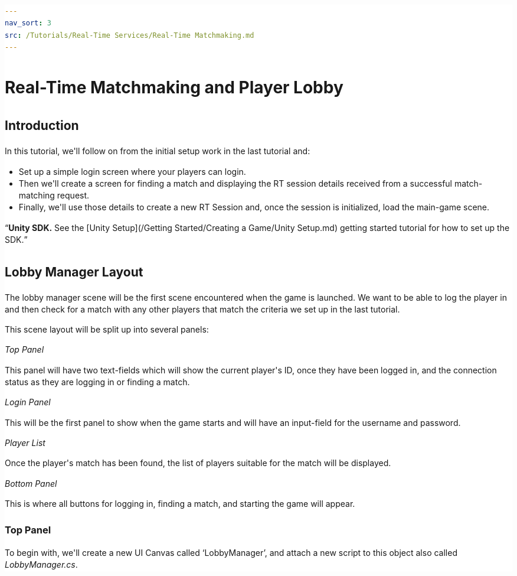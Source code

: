 ```yaml
---
nav_sort: 3
src: /Tutorials/Real-Time Services/Real-Time Matchmaking.md
---
```


# Real-Time Matchmaking and Player Lobby

## Introduction

In this tutorial, we'll follow on from the initial setup work in the last tutorial and:
* Set up a simple login screen where your players can login.
* Then we'll create a screen for finding a match and displaying the RT session details received from a successful match-matching request.
* Finally, we'll use those details to create a new RT Session and, once the session is initialized, load the main-game scene.

<q>**Unity SDK.** See the [Unity Setup](/Getting Started/Creating a Game/Unity Setup.md) getting started tutorial for how to set up the SDK.</q>

## Lobby Manager Layout

The lobby manager scene will be the first scene encountered when the game is launched. We want to be able to log the player in and then check for a match with any other players that match the criteria we set up in the last tutorial.

This scene layout will be split up into several panels:

*Top Panel*

This panel will have two text-fields which will show the current player's ID, once they have been logged in, and the connection status as they are logging in or finding a match.

*Login Panel*

This will be the first panel to show when the game starts and will have an input-field for the username and password.

*Player List*

Once the player's match has been found, the list of players suitable for the match will be displayed.

*Bottom Panel*

This is where all buttons for logging in, finding a match, and starting the game will appear.

### Top Panel

To begin with, we'll create a new UI Canvas called ‘LobbyManager’, and attach a new script to this object also called *LobbyManager.cs*.
